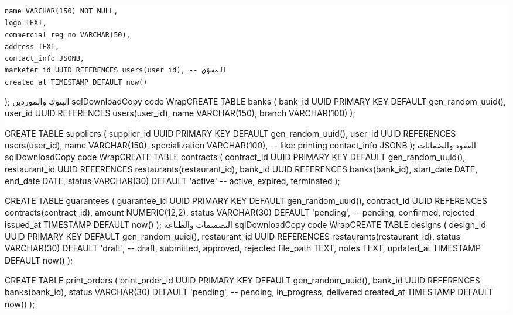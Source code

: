     name VARCHAR(150) NOT NULL,
    logo TEXT,
    commercial_reg_no VARCHAR(50),
    address TEXT,
    contact_info JSONB,
    marketer_id UUID REFERENCES users(user_id), -- المسوّق
    created_at TIMESTAMP DEFAULT now()
);
البنوك والموردين
sqlDownloadCopy code WrapCREATE TABLE banks (
    bank_id UUID PRIMARY KEY DEFAULT gen_random_uuid(),
    user_id UUID REFERENCES users(user_id),
    name VARCHAR(150),
    branch VARCHAR(100)
);

CREATE TABLE suppliers (
    supplier_id UUID PRIMARY KEY DEFAULT gen_random_uuid(),
    user_id UUID REFERENCES users(user_id),
    name VARCHAR(150),
    specialization VARCHAR(100), -- like: printing
    contact_info JSONB
);
العقود والضمانات
sqlDownloadCopy code WrapCREATE TABLE contracts (
    contract_id UUID PRIMARY KEY DEFAULT gen_random_uuid(),
    restaurant_id UUID REFERENCES restaurants(restaurant_id),
    bank_id UUID REFERENCES banks(bank_id),
    start_date DATE,
    end_date DATE,
    status VARCHAR(30) DEFAULT 'active'  -- active, expired, terminated
);

CREATE TABLE guarantees (
    guarantee_id UUID PRIMARY KEY DEFAULT gen_random_uuid(),
    contract_id UUID REFERENCES contracts(contract_id),
    amount NUMERIC(12,2),
    status VARCHAR(30) DEFAULT 'pending', -- pending, confirmed, rejected
    issued_at TIMESTAMP DEFAULT now()
);
التصميمات والطباعة
sqlDownloadCopy code WrapCREATE TABLE designs (
    design_id UUID PRIMARY KEY DEFAULT gen_random_uuid(),
    restaurant_id UUID REFERENCES restaurants(restaurant_id),
    status VARCHAR(30) DEFAULT 'draft', -- draft, submitted, approved, rejected
    file_path TEXT,
    notes TEXT,
    updated_at TIMESTAMP DEFAULT now()
);

CREATE TABLE print_orders (
    print_order_id UUID PRIMARY KEY DEFAULT gen_random_uuid(),
    bank_id UUID REFERENCES banks(bank_id),
    status VARCHAR(30) DEFAULT 'pending', -- pending, in_progress, delivered
    created_at TIMESTAMP DEFAULT now()
);
